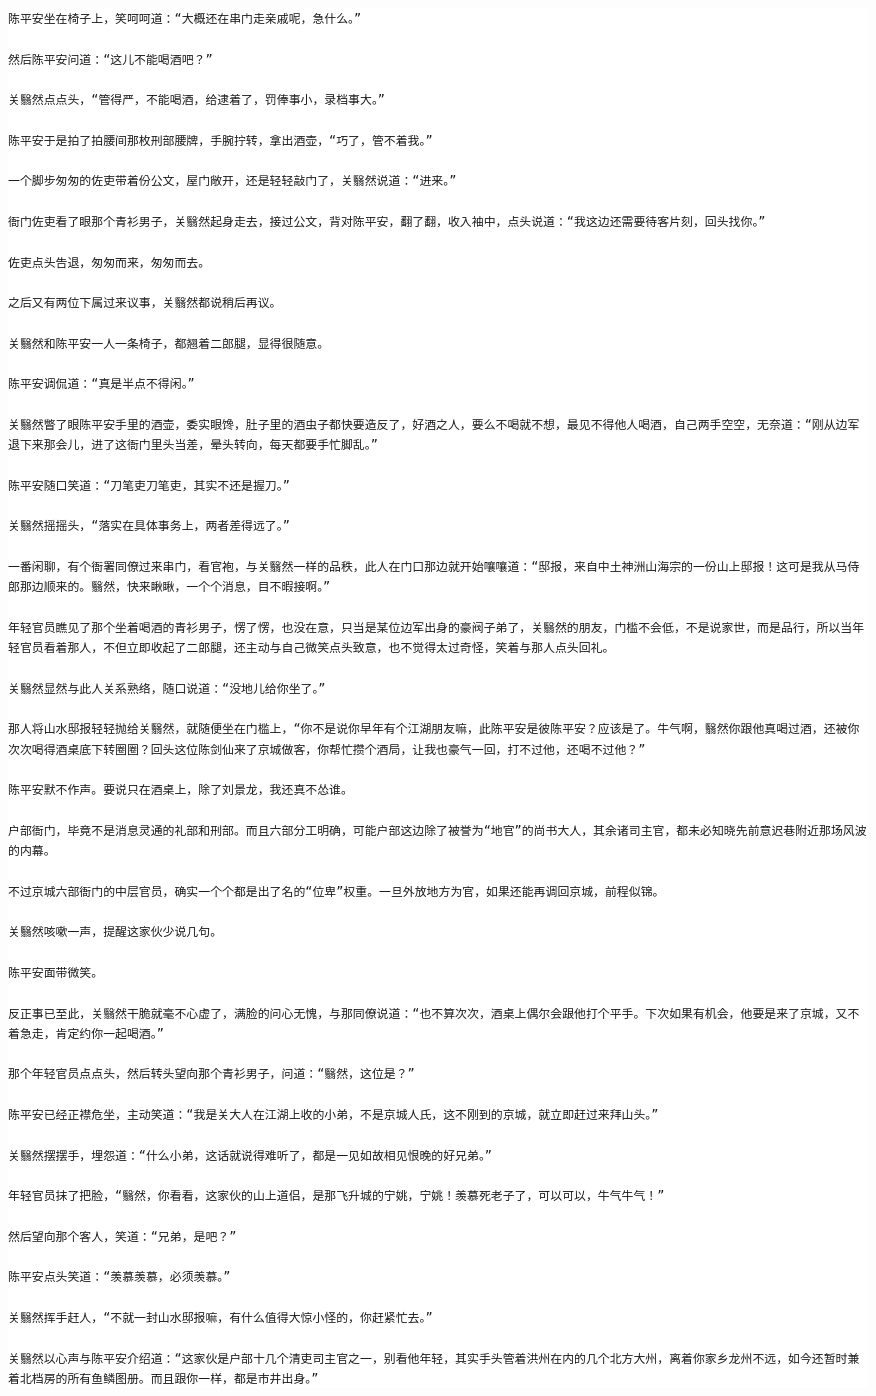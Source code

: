     陈平安坐在椅子上，笑呵呵道：“大概还在串门走亲戚呢，急什么。”

    然后陈平安问道：“这儿不能喝酒吧？”

    关翳然点点头，“管得严，不能喝酒，给逮着了，罚俸事小，录档事大。”

    陈平安于是拍了拍腰间那枚刑部腰牌，手腕拧转，拿出酒壶，“巧了，管不着我。”

    一个脚步匆匆的佐吏带着份公文，屋门敞开，还是轻轻敲门了，关翳然说道：“进来。”

    衙门佐吏看了眼那个青衫男子，关翳然起身走去，接过公文，背对陈平安，翻了翻，收入袖中，点头说道：“我这边还需要待客片刻，回头找你。”

    佐吏点头告退，匆匆而来，匆匆而去。

    之后又有两位下属过来议事，关翳然都说稍后再议。

    关翳然和陈平安一人一条椅子，都翘着二郎腿，显得很随意。

    陈平安调侃道：“真是半点不得闲。”

    关翳然瞥了眼陈平安手里的酒壶，委实眼馋，肚子里的酒虫子都快要造反了，好酒之人，要么不喝就不想，最见不得他人喝酒，自己两手空空，无奈道：“刚从边军退下来那会儿，进了这衙门里头当差，晕头转向，每天都要手忙脚乱。”

    陈平安随口笑道：“刀笔吏刀笔吏，其实不还是握刀。”

    关翳然摇摇头，“落实在具体事务上，两者差得远了。”

    一番闲聊，有个衙署同僚过来串门，看官袍，与关翳然一样的品秩，此人在门口那边就开始嚷嚷道：“邸报，来自中土神洲山海宗的一份山上邸报！这可是我从马侍郎那边顺来的。翳然，快来瞅瞅，一个个消息，目不暇接啊。”

    年轻官员瞧见了那个坐着喝酒的青衫男子，愣了愣，也没在意，只当是某位边军出身的豪阀子弟了，关翳然的朋友，门槛不会低，不是说家世，而是品行，所以当年轻官员看着那人，不但立即收起了二郎腿，还主动与自己微笑点头致意，也不觉得太过奇怪，笑着与那人点头回礼。

    关翳然显然与此人关系熟络，随口说道：“没地儿给你坐了。”

    那人将山水邸报轻轻抛给关翳然，就随便坐在门槛上，“你不是说你早年有个江湖朋友嘛，此陈平安是彼陈平安？应该是了。牛气啊，翳然你跟他真喝过酒，还被你次次喝得酒桌底下转圈圈？回头这位陈剑仙来了京城做客，你帮忙攒个酒局，让我也豪气一回，打不过他，还喝不过他？”

    陈平安默不作声。要说只在酒桌上，除了刘景龙，我还真不怂谁。

    户部衙门，毕竟不是消息灵通的礼部和刑部。而且六部分工明确，可能户部这边除了被誉为“地官”的尚书大人，其余诸司主官，都未必知晓先前意迟巷附近那场风波的内幕。

    不过京城六部衙门的中层官员，确实一个个都是出了名的“位卑”权重。一旦外放地方为官，如果还能再调回京城，前程似锦。

    关翳然咳嗽一声，提醒这家伙少说几句。

    陈平安面带微笑。

    反正事已至此，关翳然干脆就毫不心虚了，满脸的问心无愧，与那同僚说道：“也不算次次，酒桌上偶尔会跟他打个平手。下次如果有机会，他要是来了京城，又不着急走，肯定约你一起喝酒。”

    那个年轻官员点点头，然后转头望向那个青衫男子，问道：“翳然，这位是？”

    陈平安已经正襟危坐，主动笑道：“我是关大人在江湖上收的小弟，不是京城人氏，这不刚到的京城，就立即赶过来拜山头。”

    关翳然摆摆手，埋怨道：“什么小弟，这话就说得难听了，都是一见如故相见恨晚的好兄弟。”

    年轻官员抹了把脸，“翳然，你看看，这家伙的山上道侣，是那飞升城的宁姚，宁姚！羡慕死老子了，可以可以，牛气牛气！”

    然后望向那个客人，笑道：“兄弟，是吧？”

    陈平安点头笑道：“羡慕羡慕，必须羡慕。”

    关翳然挥手赶人，“不就一封山水邸报嘛，有什么值得大惊小怪的，你赶紧忙去。”

    关翳然以心声与陈平安介绍道：“这家伙是户部十几个清吏司主官之一，别看他年轻，其实手头管着洪州在内的几个北方大州，离着你家乡龙州不远，如今还暂时兼着北档房的所有鱼鳞图册。而且跟你一样，都是市井出身。”
